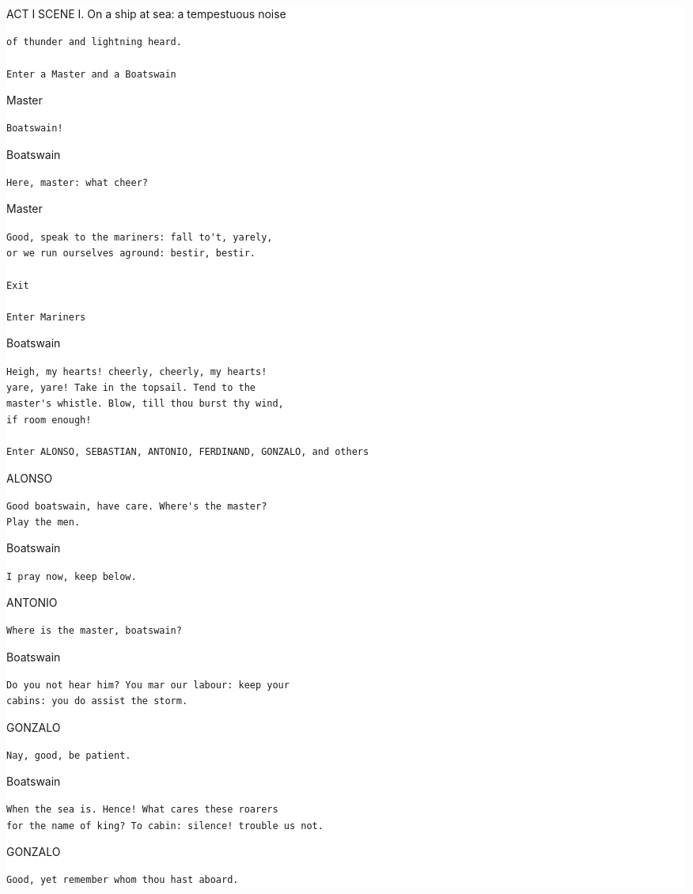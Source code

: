 ACT I
SCENE I. On a ship at sea: a tempestuous noise

    of thunder and lightning heard.

    Enter a Master and a Boatswain

Master

    Boatswain!

Boatswain

    Here, master: what cheer?

Master

    Good, speak to the mariners: fall to't, yarely,
    or we run ourselves aground: bestir, bestir.

    Exit

    Enter Mariners

Boatswain

    Heigh, my hearts! cheerly, cheerly, my hearts!
    yare, yare! Take in the topsail. Tend to the
    master's whistle. Blow, till thou burst thy wind,
    if room enough!

    Enter ALONSO, SEBASTIAN, ANTONIO, FERDINAND, GONZALO, and others

ALONSO

    Good boatswain, have care. Where's the master?
    Play the men.

Boatswain

    I pray now, keep below.

ANTONIO

    Where is the master, boatswain?

Boatswain

    Do you not hear him? You mar our labour: keep your
    cabins: you do assist the storm.

GONZALO

    Nay, good, be patient.

Boatswain

    When the sea is. Hence! What cares these roarers
    for the name of king? To cabin: silence! trouble us not.

GONZALO

    Good, yet remember whom thou hast aboard.
